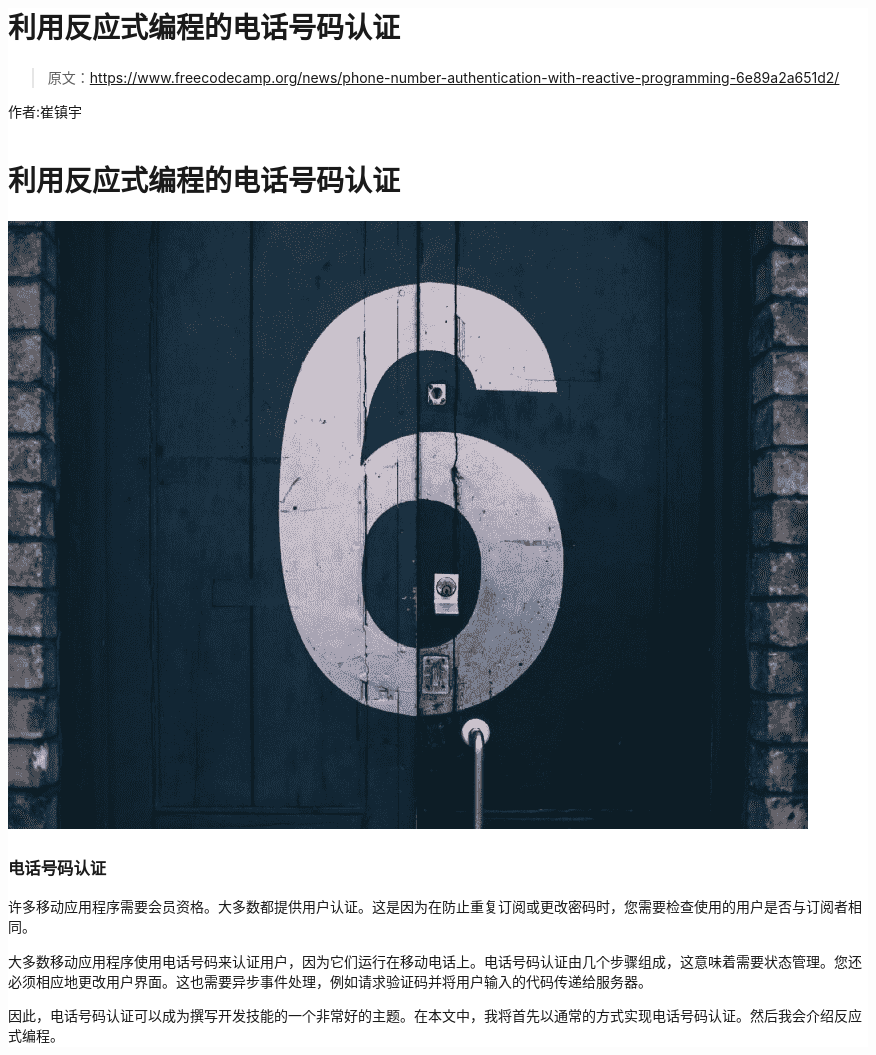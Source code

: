 # 利用反应式编程的电话号码认证

> 原文：<https://www.freecodecamp.org/news/phone-number-authentication-with-reactive-programming-6e89a2a651d2/>

作者:崔镇宇

# 利用反应式编程的电话号码认证

![1*PyLjEXgdDViFQJarHsi7lw](img/1b246bb673e9eb3085656708c3ad55da.png)

### 电话号码认证

许多移动应用程序需要会员资格。大多数都提供用户认证。这是因为在防止重复订阅或更改密码时，您需要检查使用的用户是否与订阅者相同。

大多数移动应用程序使用电话号码来认证用户，因为它们运行在移动电话上。电话号码认证由几个步骤组成，这意味着需要状态管理。您还必须相应地更改用户界面。这也需要异步事件处理，例如请求验证码并将用户输入的代码传递给服务器。

因此，电话号码认证可以成为撰写开发技能的一个非常好的主题。在本文中，我将首先以通常的方式实现电话号码认证。然后我会介绍反应式编程。
